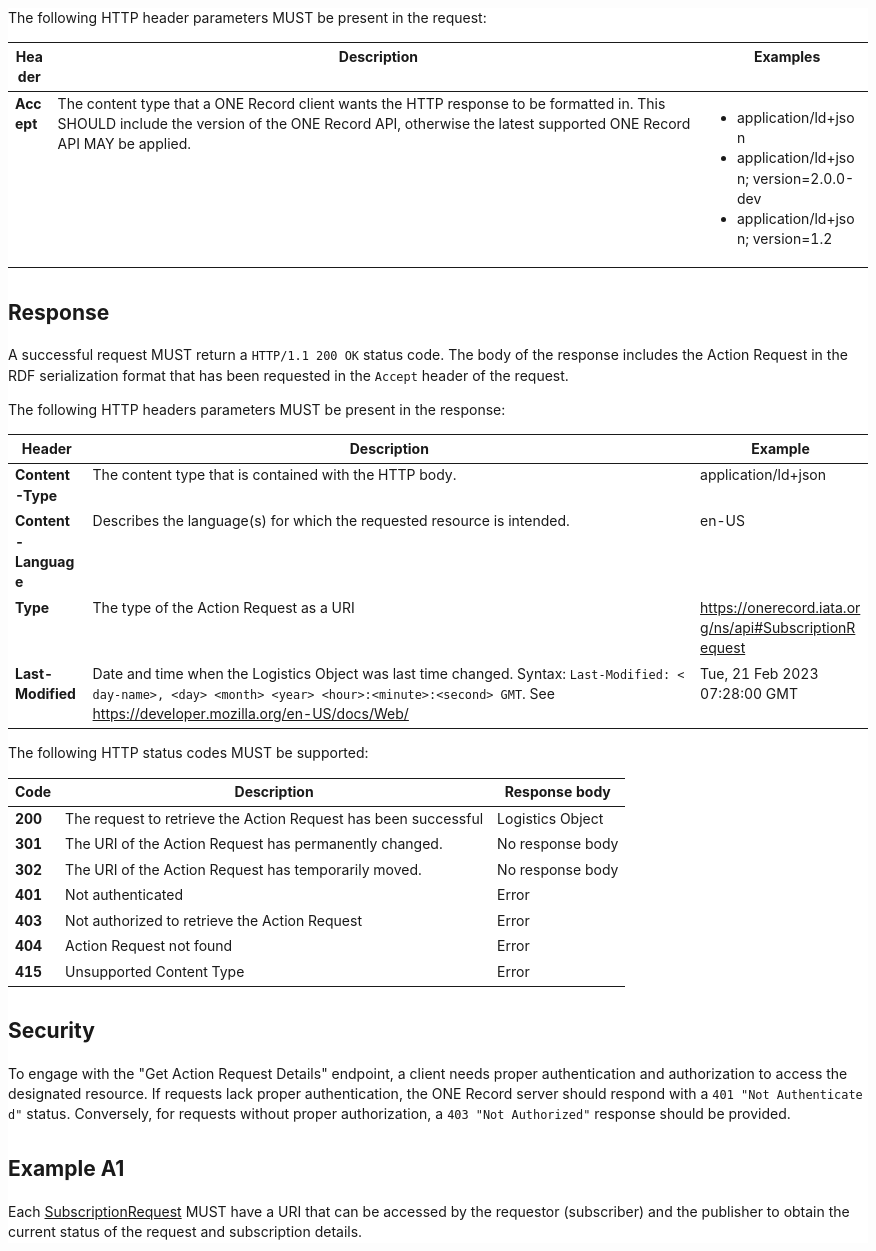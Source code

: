 The following HTTP header parameters MUST be present in the request:

| Header    | Description                                  | Examples                |
| ----------------- |    -------------------------------- |   ------------- |
| **Accept**        | The content type that a ONE Record client wants the HTTP response to be formatted in. This SHOULD include the version of the ONE Record API, otherwise the latest supported ONE Record API MAY be applied. | <ul><li>application/ld+json</li><li>application/ld+json; version=2.0.0-dev</li><li>application/ld+json; version=1.2</li></ul> |

## Response

A successful request MUST return a `HTTP/1.1 200 OK` status code. 
The body of the response includes the Action Request in the RDF serialization format that has been requested in the `Accept` header of the request.

The following HTTP headers parameters MUST be present in the response:

| Header                | Description                                  | Example   |
| -------------------- |    ---------- | ----------------------------- |
| **Content-Type**     | The content type that is contained with the HTTP body.                               | application/ld+json           |
| **Content-Language** | Describes the language(s) for which the requested resource is intended.              | en-US     |
| **Type**  | The type of the Action Request as a URI                     | https://onerecord.iata.org/ns/api#SubscriptionRequest         |
| **Last-Modified**    | Date and time when the Logistics Object was last time changed. Syntax: `Last-Modified: <day-name>, <day> <month> <year> <hour>:<minute>:<second> GMT`. See https://developer.mozilla.org/en-US/docs/Web/               | Tue, 21 Feb 2023 07:28:00 GMT |

The following HTTP status codes MUST be supported:

| Code    | Description              | Response body    |
| ------- |  ---------------------- | ---------------- |
| **200** | The request to retrieve the Action Request has been successful | Logistics Object |
| **301** | The URI of the Action Request has permanently changed.           | No response body |
| **302** | The URI of the Action Request has temporarily moved.             | No response body |
| **401** | Not authenticated        | Error            |
| **403** | Not authorized to retrieve the Action Request                  | Error            |
| **404** | Action Request not found                   | Error            |
| **415** | Unsupported Content Type                   | Error            |

## Security
To engage with the "Get Action Request Details" endpoint, a client needs proper authentication and authorization to access the designated resource. If requests lack proper authentication, the ONE Record server should respond with a `401 "Not Authenticated"` status. Conversely, for requests without proper authorization, a `403 "Not Authorized"` response should be provided.


## Example A1

Each [SubscriptionRequest](https://onerecord.iata.org/ns/api#SubscriptionRequest) MUST have a URI that can be accessed by the requestor (subscriber) 
and the publisher to obtain the current status of the request and subscription details.
